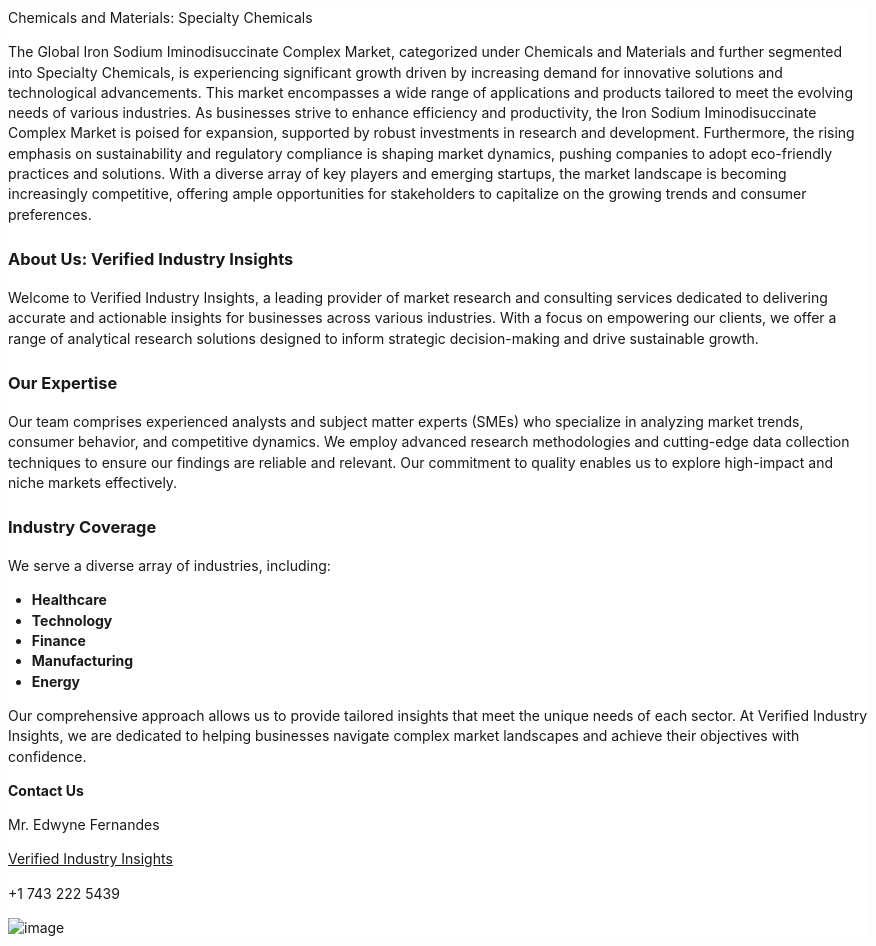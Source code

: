Chemicals and Materials: Specialty Chemicals </h3><p>The Global Iron Sodium Iminodisuccinate Complex Market, categorized under Chemicals and Materials and further segmented into Specialty Chemicals, is experiencing significant growth driven by increasing demand for innovative solutions and technological advancements. This market encompasses a wide range of applications and products tailored to meet the evolving needs of various industries. As businesses strive to enhance efficiency and productivity, the Iron Sodium Iminodisuccinate Complex Market is poised for expansion, supported by robust investments in research and development. Furthermore, the rising emphasis on sustainability and regulatory compliance is shaping market dynamics, pushing companies to adopt eco-friendly practices and solutions. With a diverse array of key players and emerging startups, the market landscape is becoming increasingly competitive, offering ample opportunities for stakeholders to capitalize on the growing trends and consumer preferences.</p><h3>About Us: Verified Industry Insights</h3><p>Welcome to Verified Industry Insights, a leading provider of market research and consulting services dedicated to delivering accurate and actionable insights for businesses across various industries. With a focus on empowering our clients, we offer a range of analytical research solutions designed to inform strategic decision-making and drive sustainable growth.</p><h3>Our Expertise</h3><p>Our team comprises experienced analysts and subject matter experts (SMEs) who specialize in analyzing market trends, consumer behavior, and competitive dynamics. We employ advanced research methodologies and cutting-edge data collection techniques to ensure our findings are reliable and relevant. Our commitment to quality enables us to explore high-impact and niche markets effectively.</p><h3>Industry Coverage</h3><p>We serve a diverse array of industries, including:</p><ul><li><strong>Healthcare</strong></li><li><strong>Technology</strong></li><li><strong>Finance</strong></li><li><strong>Manufacturing</strong></li><li><strong>Energy</strong></li></ul><p>Our comprehensive approach allows us to provide tailored insights that meet the unique needs of each sector. At Verified Industry Insights, we are dedicated to helping businesses navigate complex market landscapes and achieve their objectives with confidence.</p><p><strong>Contact Us</strong></p><p>Mr. Edwyne Fernandes</p><p><a href="https://www.verifiedindustryinsights.com/">Verified Industry Insights</a></p><p>+1 743 222 5439</p>
![image](https://github.com/user-attachments/assets/8e3cb574-bda6-486d-9db9-aad03d9676d4)
